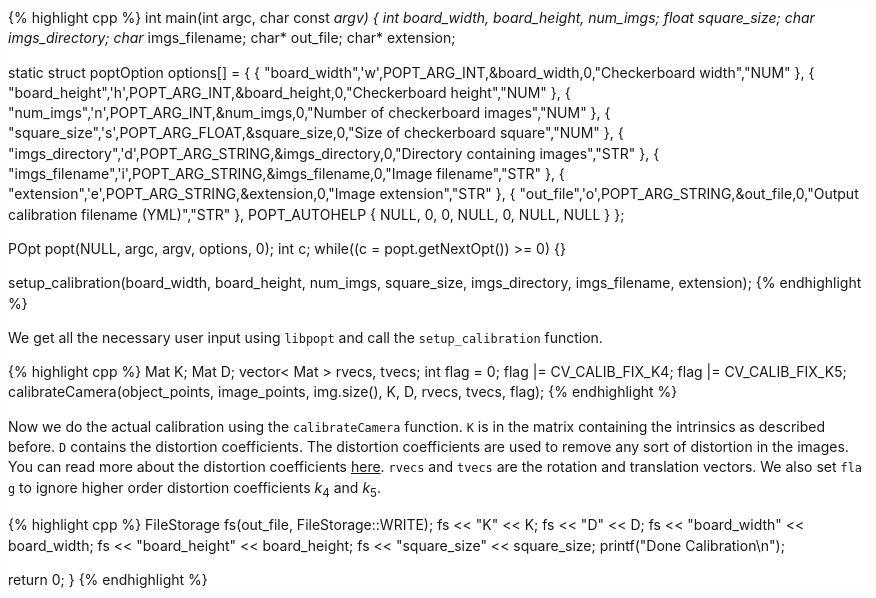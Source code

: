 {% highlight cpp %}
int main(int argc, char const **argv)
{
  int board_width, board_height, num_imgs;
  float square_size;
  char* imgs_directory;
  char* imgs_filename;
  char* out_file;
  char* extension;

  static struct poptOption options[] = {
    { "board_width",'w',POPT_ARG_INT,&board_width,0,"Checkerboard width","NUM" },
    { "board_height",'h',POPT_ARG_INT,&board_height,0,"Checkerboard height","NUM" },
    { "num_imgs",'n',POPT_ARG_INT,&num_imgs,0,"Number of checkerboard images","NUM" },
    { "square_size",'s',POPT_ARG_FLOAT,&square_size,0,"Size of checkerboard square","NUM" },
    { "imgs_directory",'d',POPT_ARG_STRING,&imgs_directory,0,"Directory containing images","STR" },
    { "imgs_filename",'i',POPT_ARG_STRING,&imgs_filename,0,"Image filename","STR" },
    { "extension",'e',POPT_ARG_STRING,&extension,0,"Image extension","STR" },
    { "out_file",'o',POPT_ARG_STRING,&out_file,0,"Output calibration filename (YML)","STR" },
    POPT_AUTOHELP
    { NULL, 0, 0, NULL, 0, NULL, NULL }
  };

  POpt popt(NULL, argc, argv, options, 0);
  int c;
  while((c = popt.getNextOpt()) >= 0) {}

  setup_calibration(board_width, board_height, num_imgs, square_size,
                   imgs_directory, imgs_filename, extension);
{% endhighlight %}

We get all the necessary user input using `libpopt` and call the `setup_calibration` function.

{% highlight cpp %}
  Mat K;
  Mat D;
  vector< Mat > rvecs, tvecs;
  int flag = 0;
  flag |= CV_CALIB_FIX_K4;
  flag |= CV_CALIB_FIX_K5;
  calibrateCamera(object_points, image_points, img.size(), K, D, rvecs, tvecs, flag);
{% endhighlight %}

Now we do the actual calibration using the `calibrateCamera` function. `K` is in the matrix containing the intrinsics as described before. `D` contains the distortion coefficients. The distortion coefficients are used to remove any sort of distortion in the images. You can read more about the distortion coefficients [here](http://docs.opencv.org/2.4/modules/calib3d/doc/camera_calibration_and_3d_reconstruction.html). `rvecs` and `tvecs` are the rotation and translation vectors. We also set `flag` to ignore higher order distortion coefficients $k_4$ and $k_5$.

{% highlight cpp %}
  FileStorage fs(out_file, FileStorage::WRITE);
  fs << "K" << K;
  fs << "D" << D;
  fs << "board_width" << board_width;
  fs << "board_height" << board_height;
  fs << "square_size" << square_size;
  printf("Done Calibration\n");

  return 0;
}
{% endhighlight %}
